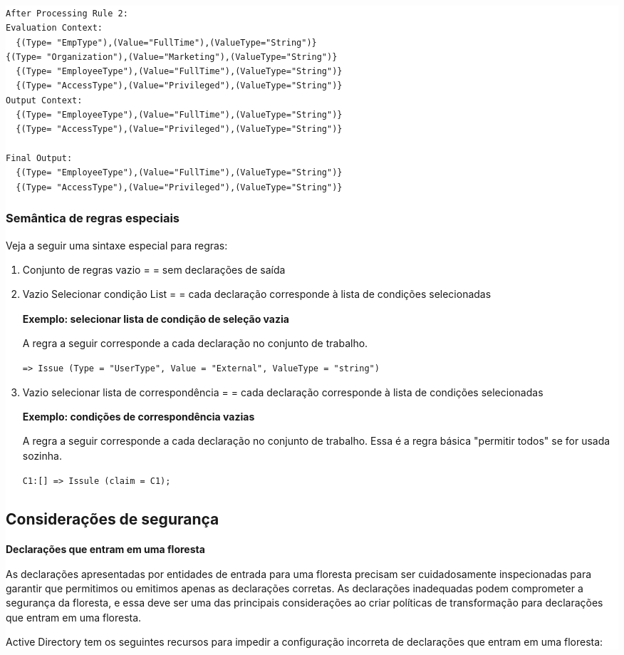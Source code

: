 ```
After Processing Rule 2:
Evaluation Context:
  {(Type= "EmpType"),(Value="FullTime"),(ValueType="String")}
{(Type= "Organization"),(Value="Marketing"),(ValueType="String")}
  {(Type= "EmployeeType"),(Value="FullTime"),(ValueType="String")}
  {(Type= "AccessType"),(Value="Privileged"),(ValueType="String")}
Output Context:
  {(Type= "EmployeeType"),(Value="FullTime"),(ValueType="String")}
  {(Type= "AccessType"),(Value="Privileged"),(ValueType="String")}

Final Output:
  {(Type= "EmployeeType"),(Value="FullTime"),(ValueType="String")}
  {(Type= "AccessType"),(Value="Privileged"),(ValueType="String")}

```

### <a name="special-rules-semantics"></a>Semântica de regras especiais
Veja a seguir uma sintaxe especial para regras:

1.  Conjunto de regras vazio = = sem declarações de saída

2.  Vazio Selecionar condição List = = cada declaração corresponde à lista de condições selecionadas

    **Exemplo: selecionar lista de condição de seleção vazia**

    A regra a seguir corresponde a cada declaração no conjunto de trabalho.

    ```
    => Issue (Type = "UserType", Value = "External", ValueType = "string")
    ```

3.  Vazio selecionar lista de correspondência = = cada declaração corresponde à lista de condições selecionadas

    **Exemplo: condições de correspondência vazias**

    A regra a seguir corresponde a cada declaração no conjunto de trabalho. Essa é a regra básica "permitir todos" se for usada sozinha.

    ```
    C1:[] => Issule (claim = C1);
    ```

## <a name="security-considerations"></a>Considerações de segurança
**Declarações que entram em uma floresta**

As declarações apresentadas por entidades de entrada para uma floresta precisam ser cuidadosamente inspecionadas para garantir que permitimos ou emitimos apenas as declarações corretas. As declarações inadequadas podem comprometer a segurança da floresta, e essa deve ser uma das principais considerações ao criar políticas de transformação para declarações que entram em uma floresta.

Active Directory tem os seguintes recursos para impedir a configuração incorreta de declarações que entram em uma floresta:
